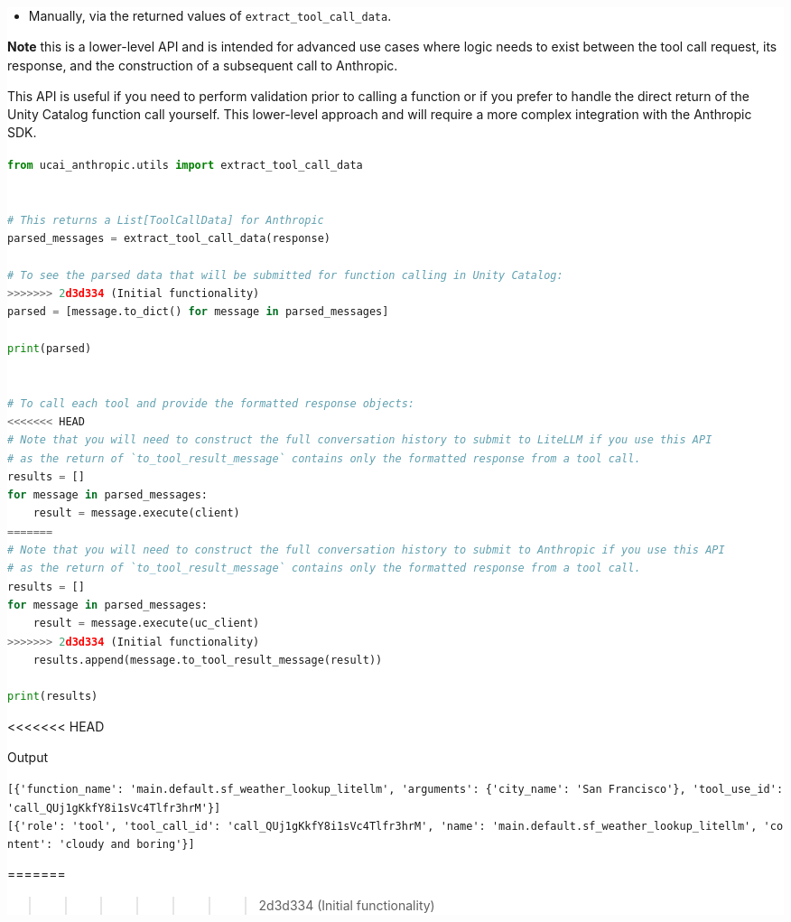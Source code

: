 - Manually, via the returned values of `extract_tool_call_data`.

**Note** this is a lower-level API and is intended for advanced use cases where logic needs to exist between the tool call request, its response,
and the construction of a subsequent call to Anthropic.

This API is useful if you need to perform validation prior to calling a function or if you prefer to handle the direct return of the Unity Catalog
function call yourself. This lower-level approach and will require a more complex integration with the Anthropic SDK.

```python
from ucai_anthropic.utils import extract_tool_call_data


# This returns a List[ToolCallData] for Anthropic
parsed_messages = extract_tool_call_data(response)

# To see the parsed data that will be submitted for function calling in Unity Catalog:
>>>>>>> 2d3d334 (Initial functionality)
parsed = [message.to_dict() for message in parsed_messages]

print(parsed)


# To call each tool and provide the formatted response objects:
<<<<<<< HEAD
# Note that you will need to construct the full conversation history to submit to LiteLLM if you use this API
# as the return of `to_tool_result_message` contains only the formatted response from a tool call.
results = []
for message in parsed_messages:
    result = message.execute(client)
=======
# Note that you will need to construct the full conversation history to submit to Anthropic if you use this API
# as the return of `to_tool_result_message` contains only the formatted response from a tool call.
results = []
for message in parsed_messages:
    result = message.execute(uc_client)
>>>>>>> 2d3d334 (Initial functionality)
    results.append(message.to_tool_result_message(result))

print(results)
```
<<<<<<< HEAD

Output
```text
[{'function_name': 'main.default.sf_weather_lookup_litellm', 'arguments': {'city_name': 'San Francisco'}, 'tool_use_id': 'call_QUj1gKkfY8i1sVc4Tlfr3hrM'}]
[{'role': 'tool', 'tool_call_id': 'call_QUj1gKkfY8i1sVc4Tlfr3hrM', 'name': 'main.default.sf_weather_lookup_litellm', 'content': 'cloudy and boring'}]
```
=======
>>>>>>> 2d3d334 (Initial functionality)
